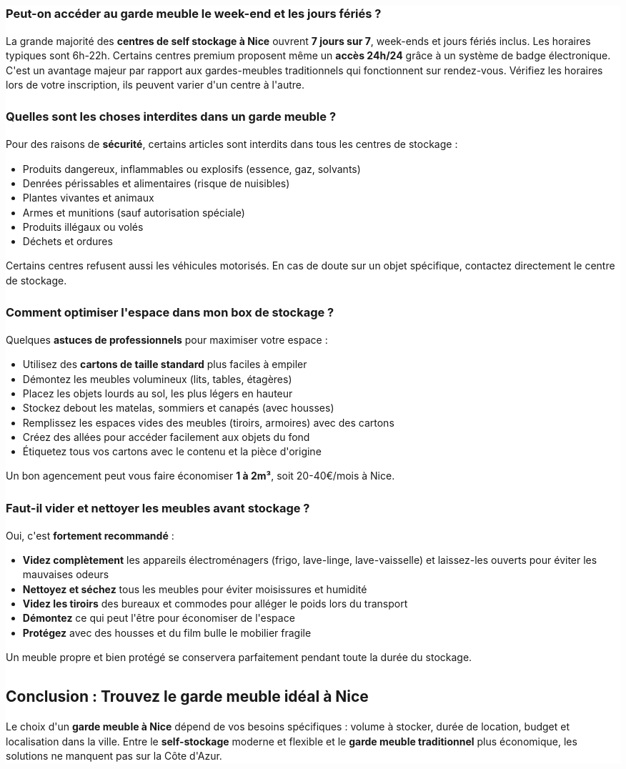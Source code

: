### Peut-on accéder au garde meuble le week-end et les jours fériés ?

La grande majorité des **centres de self stockage à Nice** ouvrent **7 jours sur 7**, week-ends et jours fériés inclus. Les horaires typiques sont 6h-22h. Certains centres premium proposent même un **accès 24h/24** grâce à un système de badge électronique. C'est un avantage majeur par rapport aux gardes-meubles traditionnels qui fonctionnent sur rendez-vous. Vérifiez les horaires lors de votre inscription, ils peuvent varier d'un centre à l'autre.

### Quelles sont les choses interdites dans un garde meuble ?

Pour des raisons de **sécurité**, certains articles sont interdits dans tous les centres de stockage :
- Produits dangereux, inflammables ou explosifs (essence, gaz, solvants)
- Denrées périssables et alimentaires (risque de nuisibles)
- Plantes vivantes et animaux
- Armes et munitions (sauf autorisation spéciale)
- Produits illégaux ou volés
- Déchets et ordures

Certains centres refusent aussi les véhicules motorisés. En cas de doute sur un objet spécifique, contactez directement le centre de stockage.

### Comment optimiser l'espace dans mon box de stockage ?

Quelques **astuces de professionnels** pour maximiser votre espace :
- Utilisez des **cartons de taille standard** plus faciles à empiler
- Démontez les meubles volumineux (lits, tables, étagères)
- Placez les objets lourds au sol, les plus légers en hauteur
- Stockez debout les matelas, sommiers et canapés (avec housses)
- Remplissez les espaces vides des meubles (tiroirs, armoires) avec des cartons
- Créez des allées pour accéder facilement aux objets du fond
- Étiquetez tous vos cartons avec le contenu et la pièce d'origine

Un bon agencement peut vous faire économiser **1 à 2m³**, soit 20-40€/mois à Nice.

### Faut-il vider et nettoyer les meubles avant stockage ?

Oui, c'est **fortement recommandé** :
- **Videz complètement** les appareils électroménagers (frigo, lave-linge, lave-vaisselle) et laissez-les ouverts pour éviter les mauvaises odeurs
- **Nettoyez et séchez** tous les meubles pour éviter moisissures et humidité
- **Videz les tiroirs** des bureaux et commodes pour alléger le poids lors du transport
- **Démontez** ce qui peut l'être pour économiser de l'espace
- **Protégez** avec des housses et du film bulle le mobilier fragile

Un meuble propre et bien protégé se conservera parfaitement pendant toute la durée du stockage.

## Conclusion : Trouvez le garde meuble idéal à Nice

Le choix d'un **garde meuble à Nice** dépend de vos besoins spécifiques : volume à stocker, durée de location, budget et localisation dans la ville. Entre le **self-stockage** moderne et flexible et le **garde meuble traditionnel** plus économique, les solutions ne manquent pas sur la Côte d'Azur.

